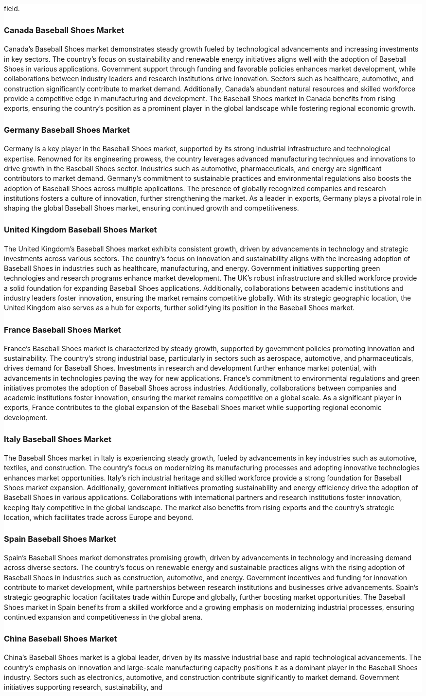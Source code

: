field.</p><h3>Canada Baseball Shoes Market</h3><p>Canada&rsquo;s Baseball Shoes market demonstrates steady growth fueled by technological advancements and increasing investments in key sectors. The country&rsquo;s focus on sustainability and renewable energy initiatives aligns well with the adoption of Baseball Shoes in various applications. Government support through funding and favorable policies enhances market development, while collaborations between industry leaders and research institutions drive innovation. Sectors such as healthcare, automotive, and construction significantly contribute to market demand. Additionally, Canada&rsquo;s abundant natural resources and skilled workforce provide a competitive edge in manufacturing and development. The Baseball Shoes market in Canada benefits from rising exports, ensuring the country&rsquo;s position as a prominent player in the global landscape while fostering regional economic growth.</p><h3>Germany Baseball Shoes Market</h3><p>Germany is a key player in the Baseball Shoes market, supported by its strong industrial infrastructure and technological expertise. Renowned for its engineering prowess, the country leverages advanced manufacturing techniques and innovations to drive growth in the Baseball Shoes sector. Industries such as automotive, pharmaceuticals, and energy are significant contributors to market demand. Germany&rsquo;s commitment to sustainable practices and environmental regulations also boosts the adoption of Baseball Shoes across multiple applications. The presence of globally recognized companies and research institutions fosters a culture of innovation, further strengthening the market. As a leader in exports, Germany plays a pivotal role in shaping the global Baseball Shoes market, ensuring continued growth and competitiveness.</p><h3>United Kingdom Baseball Shoes Market</h3><p>The United Kingdom&rsquo;s Baseball Shoes market exhibits consistent growth, driven by advancements in technology and strategic investments across various sectors. The country&rsquo;s focus on innovation and sustainability aligns with the increasing adoption of Baseball Shoes in industries such as healthcare, manufacturing, and energy. Government initiatives supporting green technologies and research programs enhance market development. The UK&rsquo;s robust infrastructure and skilled workforce provide a solid foundation for expanding Baseball Shoes applications. Additionally, collaborations between academic institutions and industry leaders foster innovation, ensuring the market remains competitive globally. With its strategic geographic location, the United Kingdom also serves as a hub for exports, further solidifying its position in the Baseball Shoes market.</p><h3>France Baseball Shoes Market</h3><p>France&rsquo;s Baseball Shoes market is characterized by steady growth, supported by government policies promoting innovation and sustainability. The country&rsquo;s strong industrial base, particularly in sectors such as aerospace, automotive, and pharmaceuticals, drives demand for Baseball Shoes. Investments in research and development further enhance market potential, with advancements in technologies paving the way for new applications. France&rsquo;s commitment to environmental regulations and green initiatives promotes the adoption of Baseball Shoes across industries. Additionally, collaborations between companies and academic institutions foster innovation, ensuring the market remains competitive on a global scale. As a significant player in exports, France contributes to the global expansion of the Baseball Shoes market while supporting regional economic development.</p><h3>Italy Baseball Shoes Market</h3><p>The Baseball Shoes market in Italy is experiencing steady growth, fueled by advancements in key industries such as automotive, textiles, and construction. The country&rsquo;s focus on modernizing its manufacturing processes and adopting innovative technologies enhances market opportunities. Italy&rsquo;s rich industrial heritage and skilled workforce provide a strong foundation for Baseball Shoes market expansion. Additionally, government initiatives promoting sustainability and energy efficiency drive the adoption of Baseball Shoes in various applications. Collaborations with international partners and research institutions foster innovation, keeping Italy competitive in the global landscape. The market also benefits from rising exports and the country&rsquo;s strategic location, which facilitates trade across Europe and beyond.</p><h3>Spain Baseball Shoes Market</h3><p>Spain&rsquo;s Baseball Shoes market demonstrates promising growth, driven by advancements in technology and increasing demand across diverse sectors. The country&rsquo;s focus on renewable energy and sustainable practices aligns with the rising adoption of Baseball Shoes in industries such as construction, automotive, and energy. Government incentives and funding for innovation contribute to market development, while partnerships between research institutions and businesses drive advancements. Spain&rsquo;s strategic geographic location facilitates trade within Europe and globally, further boosting market opportunities. The Baseball Shoes market in Spain benefits from a skilled workforce and a growing emphasis on modernizing industrial processes, ensuring continued expansion and competitiveness in the global arena.</p><h3>China Baseball Shoes Market</h3><p>China&rsquo;s Baseball Shoes market is a global leader, driven by its massive industrial base and rapid technological advancements. The country&rsquo;s emphasis on innovation and large-scale manufacturing capacity positions it as a dominant player in the Baseball Shoes industry. Sectors such as electronics, automotive, and construction contribute significantly to market demand. Government initiatives supporting research, sustainability, and